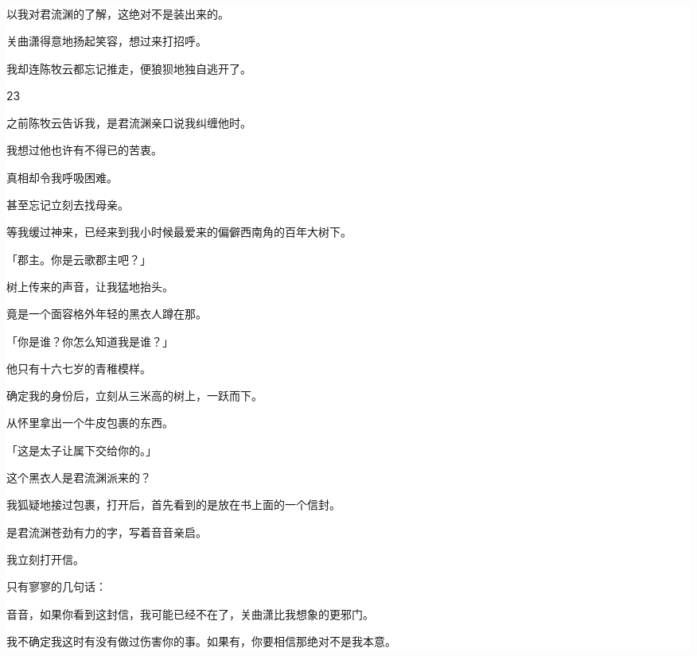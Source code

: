 
以我对君流渊的了解，这绝对不是装出来的。


关曲潇得意地扬起笑容，想过来打招呼。


我却连陈牧云都忘记推走，便狼狈地独自逃开了。


23


之前陈牧云告诉我，是君流渊亲口说我纠缠他时。


我想过他也许有不得已的苦衷。


真相却令我呼吸困难。


甚至忘记立刻去找母亲。


等我缓过神来，已经来到我小时候最爱来的偏僻西南角的百年大树下。


「郡主。你是云歌郡主吧？」


树上传来的声音，让我猛地抬头。


竟是一个面容格外年轻的黑衣人蹲在那。


「你是谁？你怎么知道我是谁？」


他只有十六七岁的青稚模样。


确定我的身份后，立刻从三米高的树上，一跃而下。


从怀里拿出一个牛皮包裹的东西。


「这是太子让属下交给你的。」


这个黑衣人是君流渊派来的？


我狐疑地接过包裹，打开后，首先看到的是放在书上面的一个信封。


是君流渊苍劲有力的字，写着音音亲启。


我立刻打开信。


只有寥寥的几句话：


音音，如果你看到这封信，我可能已经不在了，关曲潇比我想象的更邪门。


我不确定我这时有没有做过伤害你的事。如果有，你要相信那绝对不是我本意。

